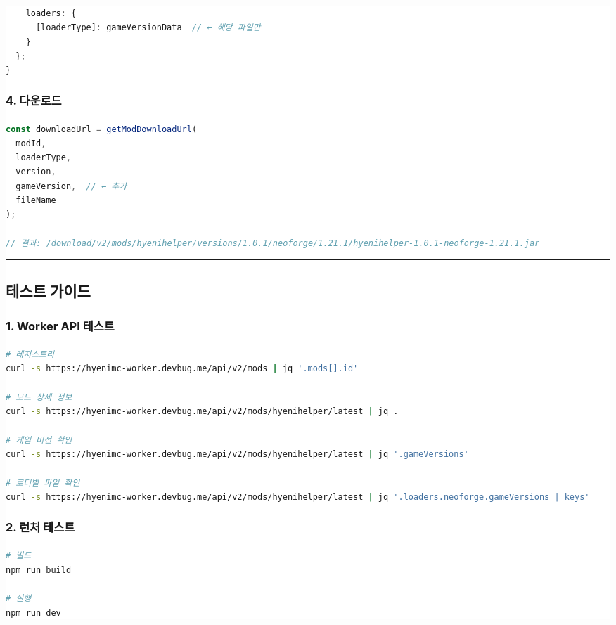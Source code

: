 ```typescript
    loaders: {
      [loaderType]: gameVersionData  // ← 해당 파일만
    }
  };
}
```

### 4. 다운로드

```typescript
const downloadUrl = getModDownloadUrl(
  modId,
  loaderType,
  version,
  gameVersion,  // ← 추가
  fileName
);

// 결과: /download/v2/mods/hyenihelper/versions/1.0.1/neoforge/1.21.1/hyenihelper-1.0.1-neoforge-1.21.1.jar
```

---

## 테스트 가이드

### 1. Worker API 테스트

```bash
# 레지스트리
curl -s https://hyenimc-worker.devbug.me/api/v2/mods | jq '.mods[].id'

# 모드 상세 정보
curl -s https://hyenimc-worker.devbug.me/api/v2/mods/hyenihelper/latest | jq .

# 게임 버전 확인
curl -s https://hyenimc-worker.devbug.me/api/v2/mods/hyenihelper/latest | jq '.gameVersions'

# 로더별 파일 확인
curl -s https://hyenimc-worker.devbug.me/api/v2/mods/hyenihelper/latest | jq '.loaders.neoforge.gameVersions | keys'
```

### 2. 런처 테스트

```bash
# 빌드
npm run build

# 실행
npm run dev
```
